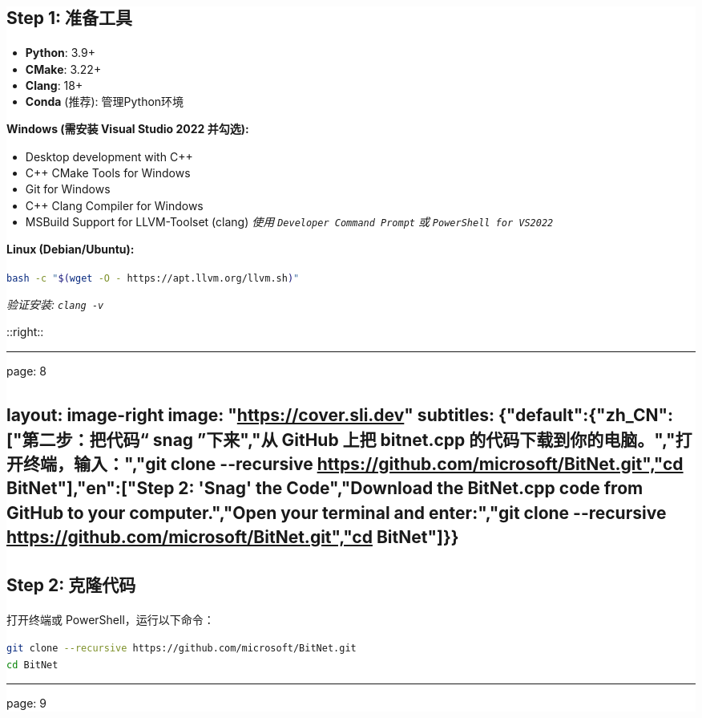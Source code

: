 ## Step 1: 准备工具

- **Python**: 3.9+
- **CMake**: 3.22+
- **Clang**: 18+
- **Conda** (推荐): 管理Python环境

<div v-click="1">

**Windows (需安装 Visual Studio 2022 并勾选):**
- Desktop development with C++
- C++ CMake Tools for Windows
- Git for Windows
- C++ Clang Compiler for Windows
- MSBuild Support for LLVM-Toolset (clang)
*使用 `Developer Command Prompt` 或 `PowerShell for VS2022`*

</div>

<div v-click="2">

**Linux (Debian/Ubuntu):**
```bash
bash -c "$(wget -O - https://apt.llvm.org/llvm.sh)"
```

*验证安装: `clang -v`*

</div>

::right::



---
page: 8

layout: image-right
image: "https://cover.sli.dev"
subtitles: {"default":{"zh_CN":["第二步：把代码“ snag ”下来","从 GitHub 上把 bitnet.cpp 的代码下载到你的电脑。","打开终端，输入：","git clone --recursive https://github.com/microsoft/BitNet.git","cd BitNet"],"en":["Step 2: 'Snag' the Code","Download the BitNet.cpp code from GitHub to your computer.","Open your terminal and enter:","git clone --recursive https://github.com/microsoft/BitNet.git","cd BitNet"]}}
---

## Step 2: 克隆代码

打开终端或 PowerShell，运行以下命令：

```bash
git clone --recursive https://github.com/microsoft/BitNet.git
cd BitNet
```

---
page: 9
